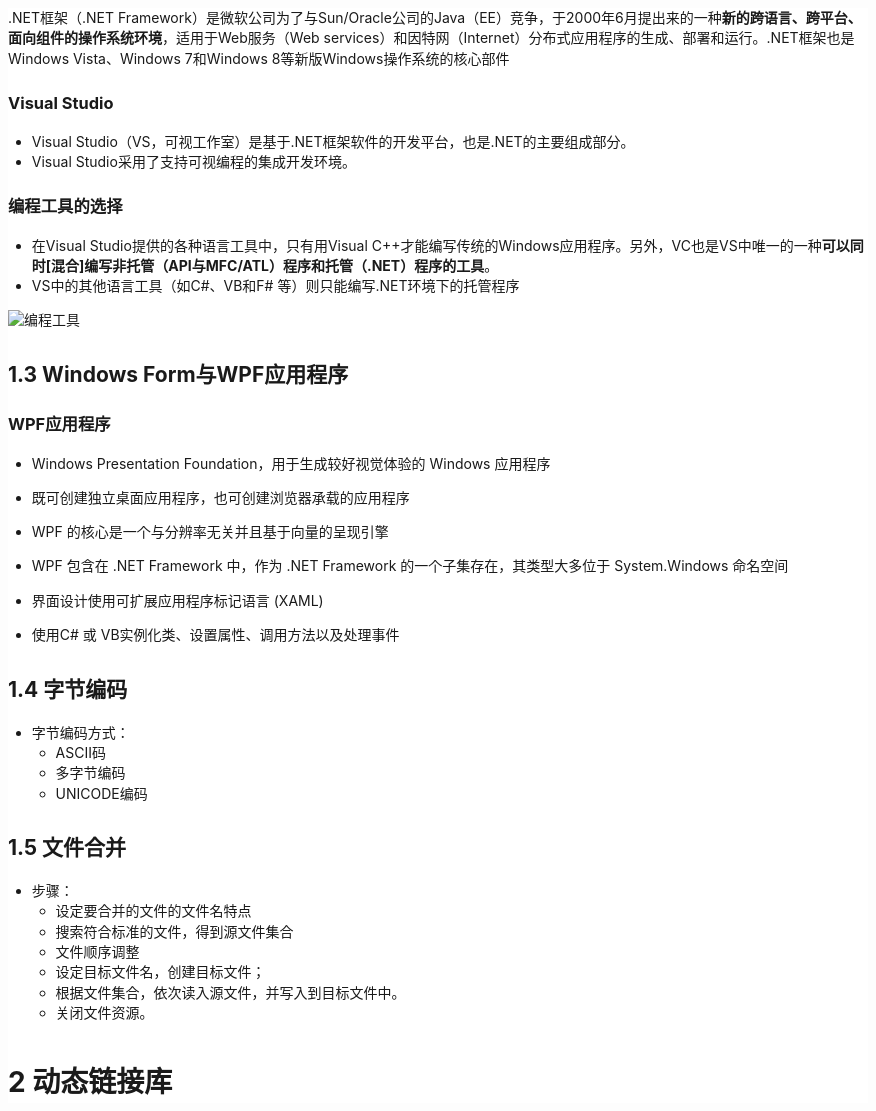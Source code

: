 .NET框架（.NET Framework）是微软公司为了与Sun/Oracle公司的Java（EE）竞争，于2000年6月提出来的一种**新的跨语言、跨平台、面向组件的操作系统环境**，适用于Web服务（Web services）和因特网（Internet）分布式应用程序的生成、部署和运行。.NET框架也是Windows Vista、Windows 7和Windows 8等新版Windows操作系统的核心部件

### Visual Studio

- Visual Studio（VS，可视工作室）是基于.NET框架软件的开发平台，也是.NET的主要组成部分。
- Visual Studio采用了支持可视编程的集成开发环境。

### 编程工具的选择

- 在Visual Studio提供的各种语言工具中，只有用Visual C++才能编写传统的Windows应用程序。另外，VC也是VS中唯一的一种**可以同时[混合]编写非托管（API与MFC/ATL）程序和托管（.NET）程序的工具**。
- VS中的其他语言工具（如C#、VB和F# 等）则只能编写.NET环境下的托管程序

![编程工具](Windows程序设计.assets/编程工具.png)

## 1.3 Windows Form与WPF应用程序

### WPF应用程序

- Windows Presentation Foundation，用于生成较好视觉体验的 Windows 应用程序

- 既可创建独立桌面应用程序，也可创建浏览器承载的应用程序

- WPF 的核心是一个与分辨率无关并且基于向量的呈现引擎

- WPF 包含在 .NET Framework 中，作为 .NET Framework 的一个子集存在，其类型大多位于 System.Windows 命名空间

- 界面设计使用可扩展应用程序标记语言 (XAML)

- 使用C# 或 VB实例化类、设置属性、调用方法以及处理事件

## 1.4 字节编码

- 字节编码方式：
  - ASCII码
  - 多字节编码
  - UNICODE编码

## 1.5 文件合并

- 步骤：
  - 设定要合并的文件的文件名特点
  - 搜索符合标准的文件，得到源文件集合
  - 文件顺序调整
  - 设定目标文件名，创建目标文件；
  - 根据文件集合，依次读入源文件，并写入到目标文件中。
  - 关闭文件资源。



# 2 动态链接库
